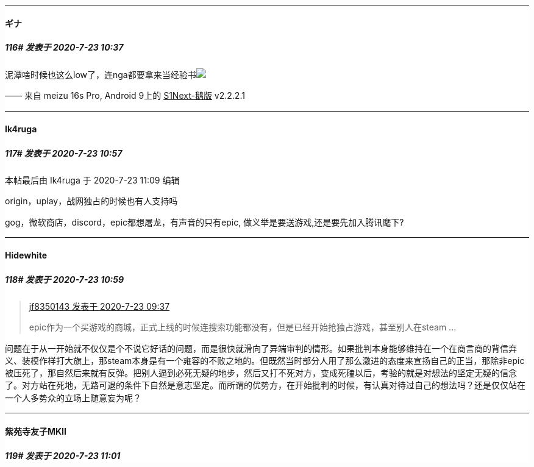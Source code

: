 


*****

####  ギナ  
##### 116#       发表于 2020-7-23 10:37




泥潭啥时候也这么low了，连nga都要拿来当经验书<img src="https://static.saraba1st.com/image/smiley/face2017/003.png" referrerpolicy="no-referrer">

—— 来自 meizu 16s Pro, Android 9上的 [S1Next-鹅版](https://github.com/ykrank/S1-Next/releases) v2.2.2.1







*****

####  Ik4ruga  
##### 117#       发表于 2020-7-23 10:57



 本帖最后由 Ik4ruga 于 2020-7-23 11:09 编辑 

origin，uplay，战网独占的时候也有人支持吗

gog，微软商店，discord，epic都想屠龙，有声音的只有epic, 做义举是要送游戏,还是要先加入腾讯麾下?







*****

####  Hidewhite  
##### 118#       发表于 2020-7-23 10:59



<blockquote><a href="httphttps://bbs.saraba1st.com/2b/forum.php?mod=redirect&amp;goto=findpost&amp;pid=48190820&amp;ptid=1950653" target="_blank">jf8350143 发表于 2020-7-23 09:37</a>

epic作为一个买游戏的商城，正式上线的时候连搜索功能都没有，但是已经开始抢独占游戏，甚至别人在steam ...</blockquote>
问题在于从一开始就不仅仅是个不说它好话的问题，而是很快就滑向了异端审判的情形。如果批判本身能够维持在一个在商言商的背信弃义、装模作样打大旗上，那steam本身是有一个雍容的不败之地的。但既然当时部分人用了那么激进的态度来宣扬自己的正当，那除非epic被压死了，那自然后来就有反弹。把别人逼到必死无疑的地步，然后又打不死对方，变成死磕以后，考验的就是对想法的坚定无疑的信念了。对方站在死地，无路可退的条件下自然是意志坚定。而所谓的优势方，在开始批判的时候，有认真对待过自己的想法吗？还是仅仅站在一个人多势众的立场上随意妄为呢？







*****

####  紫苑寺友子MKII  
##### 119#       发表于 2020-7-23 11:01

